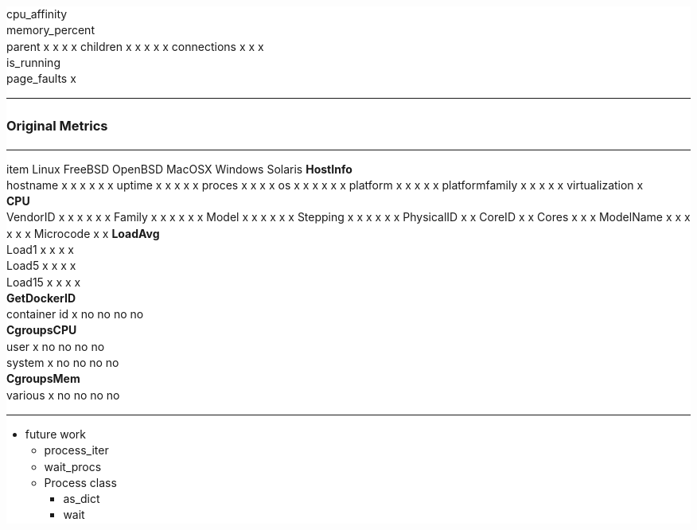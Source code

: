  cpu_affinity  
 memory_percent  
 parent x x x x
children x x x x x
connections x x x  
 is_running  
 page_faults x

---

### Original Metrics

---

item Linux FreeBSD OpenBSD MacOSX Windows Solaris
**HostInfo**  
 hostname x x x x x x
uptime x x x x x
proces x x x x
os x x x x x x
platform x x x x x
platformfamily x x x x x
virtualization x  
 **CPU**  
 VendorID x x x x x x
Family x x x x x x
Model x x x x x x
Stepping x x x x x x
PhysicalID x x
CoreID x x
Cores x x x
ModelName x x x x x x
Microcode x x
**LoadAvg**  
 Load1 x x x x  
 Load5 x x x x  
 Load15 x x x x  
 **GetDockerID**  
 container id x no no no no  
 **CgroupsCPU**  
 user x no no no no  
 system x no no no no  
 **CgroupsMem**  
 various x no no no no

---

- future work
  - process_iter
  - wait_procs
  - Process class
    - as_dict
    - wait
